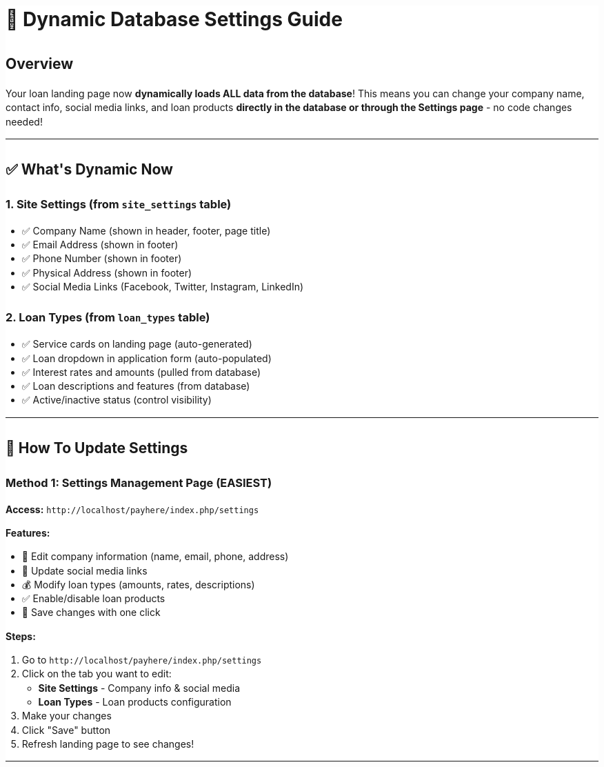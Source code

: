 # 🎯 Dynamic Database Settings Guide

## Overview

Your loan landing page now **dynamically loads ALL data from the database**! This means you can change your company name, contact info, social media links, and loan products **directly in the database or through the Settings page** - no code changes needed!

---

## ✅ What's Dynamic Now

### 1. **Site Settings** (from `site_settings` table)
- ✅ Company Name (shown in header, footer, page title)
- ✅ Email Address (shown in footer)
- ✅ Phone Number (shown in footer)
- ✅ Physical Address (shown in footer)
- ✅ Social Media Links (Facebook, Twitter, Instagram, LinkedIn)

### 2. **Loan Types** (from `loan_types` table)
- ✅ Service cards on landing page (auto-generated)
- ✅ Loan dropdown in application form (auto-populated)
- ✅ Interest rates and amounts (pulled from database)
- ✅ Loan descriptions and features (from database)
- ✅ Active/inactive status (control visibility)

---

## 🎨 How To Update Settings

### Method 1: Settings Management Page (EASIEST)

**Access:** `http://localhost/payhere/index.php/settings`

**Features:**
- 📝 Edit company information (name, email, phone, address)
- 🔗 Update social media links
- 💰 Modify loan types (amounts, rates, descriptions)
- ✅ Enable/disable loan products
- 💾 Save changes with one click

**Steps:**
1. Go to `http://localhost/payhere/index.php/settings`
2. Click on the tab you want to edit:
   - **Site Settings** - Company info & social media
   - **Loan Types** - Loan products configuration
3. Make your changes
4. Click "Save" button
5. Refresh landing page to see changes!

---